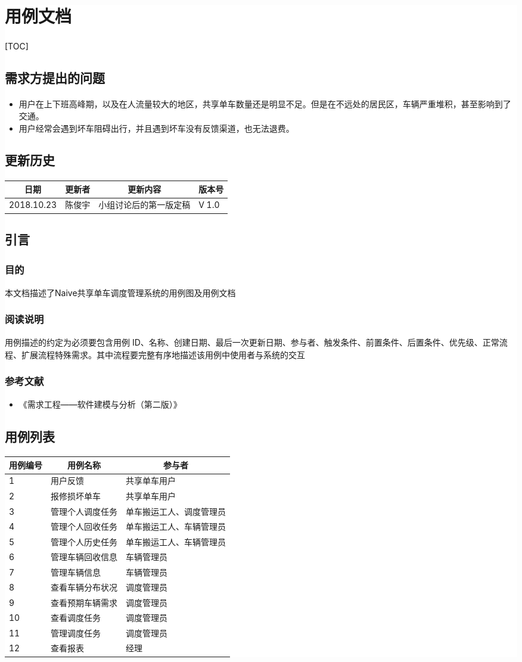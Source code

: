 # 用例文档

[TOC]



## 需求方提出的问题

- 用户在上下班高峰期，以及在人流量较大的地区，共享单车数量还是明显不足。但是在不远处的居民区，车辆严重堆积，甚至影响到了交通。
- 用户经常会遇到坏车阻碍出行，并且遇到坏车没有反馈渠道，也无法退费。



## 更新历史

| 日期       | 更新者 | 更新内容               | 版本号 |
| ---------- | ------ | ---------------------- | ------ |
| 2018.10.23 | 陈俊宇 | 小组讨论后的第一版定稿 | V 1.0  |





## 引言

### 目的

本文档描述了Naive共享单车调度管理系统的用例图及用例文档 

### 阅读说明

用例描述的约定为必须要包含用例 ID、名称、创建日期、最后一次更新日期、参与者、触发条件、前置条件、后置条件、优先级、正常流程、扩展流程特殊需求。其中流程要完整有序地描述该用例中使用者与系统的交互 

### 参考文献

- 《需求工程——软件建模与分析（第二版）》 



## 用例列表 

| 用例编号 | 用例名称         | 参与者                   |
| -------- | ---------------- | ------------------------ |
| 1        | 用户反馈         | 共享单车用户             |
| 2        | 报修损坏单车     | 共享单车用户             |
| 3        | 管理个人调度任务 | 单车搬运工人、调度管理员 |
| 4        | 管理个人回收任务 | 单车搬运工人、车辆管理员 |
| 5        | 管理个人历史任务 | 单车搬运工人、车辆管理员 |
| 6        | 管理车辆回收信息 | 车辆管理员               |
| 7        | 管理车辆信息     | 车辆管理员               |
| 8        | 查看车辆分布状况 | 调度管理员               |
| 9        | 查看预期车辆需求 | 调度管理员               |
| 10       | 查看调度任务     | 调度管理员               |
| 11       | 管理调度任务     | 调度管理员               |
| 12       | 查看报表         | 经理                     |
